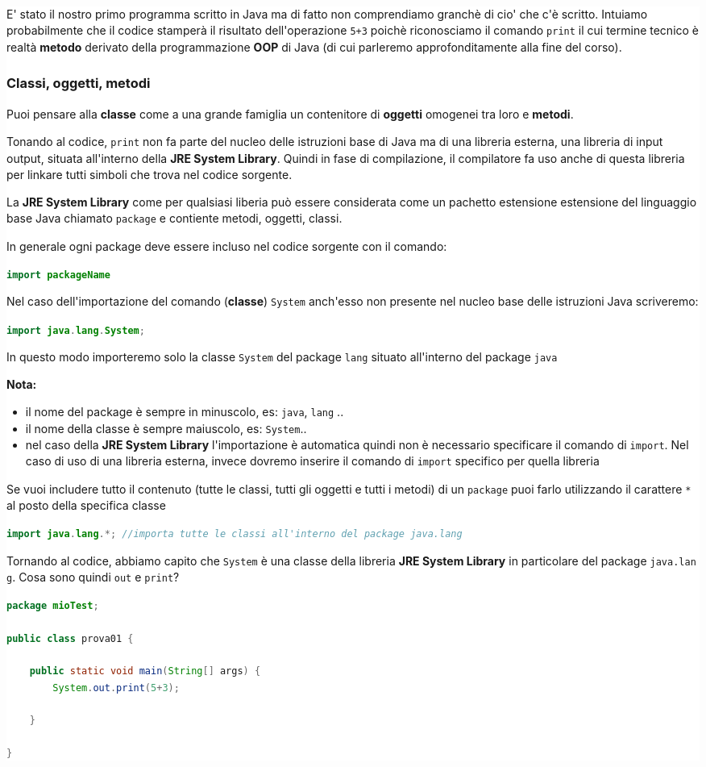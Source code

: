 E' stato il nostro primo programma scritto in Java ma di fatto non comprendiamo granchè di cio' che c'è scritto. Intuiamo probabilmente che il codice stamperà il risultato dell'operazione `5+3` poichè riconosciamo il comando `print` il cui termine tecnico è realtà **metodo** derivato della programmazione **OOP** di Java (di cui parleremo approfonditamente alla fine del corso). 

### Classi, oggetti, metodi

Puoi pensare alla **classe** come a una grande famiglia un contenitore di **oggetti** omogenei tra loro e **metodi**. 

Tonando al codice, `print` non fa parte del nucleo delle istruzioni base di Java ma di una libreria esterna, una libreria di input output, situata all'interno della **JRE System Library**. Quindi in fase di compilazione, il compilatore fa uso anche di questa libreria per linkare tutti simboli che trova nel codice sorgente.

La **JRE System Library** come per qualsiasi liberia può essere considerata come un pachetto estensione estensione del linguaggio base Java chiamato `package` e contiente metodi, oggetti, classi.

In generale ogni package deve essere incluso nel codice sorgente con il comando: 

```java
import packageName
```

Nel caso dell'importazione del comando (**classe**) `System` anch'esso non presente nel nucleo base delle istruzioni Java scriveremo:

```java
import java.lang.System;
```

In questo modo importeremo solo la classe `System` del package `lang` situato all'interno del package `java`

**Nota:** <br>

- il nome del package è sempre in minuscolo, es: `java`, `lang` ..
- il nome della classe  è sempre maiuscolo, es: `System`..
- nel caso della **JRE System Library** l'importazione è automatica quindi non è necessario specificare il comando di `import`. Nel caso di uso di una libreria esterna, invece dovremo inserire il comando di `import` specifico per quella libreria

Se vuoi includere tutto il contenuto (tutte le classi, tutti gli oggetti e tutti i metodi) di un `package` puoi farlo utilizzando il carattere `*` al posto della specifica classe


```java
import java.lang.*; //importa tutte le classi all'interno del package java.lang
```

Tornando al codice, abbiamo capito che `System` è una classe della libreria **JRE System Library** in particolare del package `java.lang`. Cosa sono quindi `out` e `print`?

```java
package mioTest;

public class prova01 {

	public static void main(String[] args) {
		System.out.print(5+3);

	}

}
```
